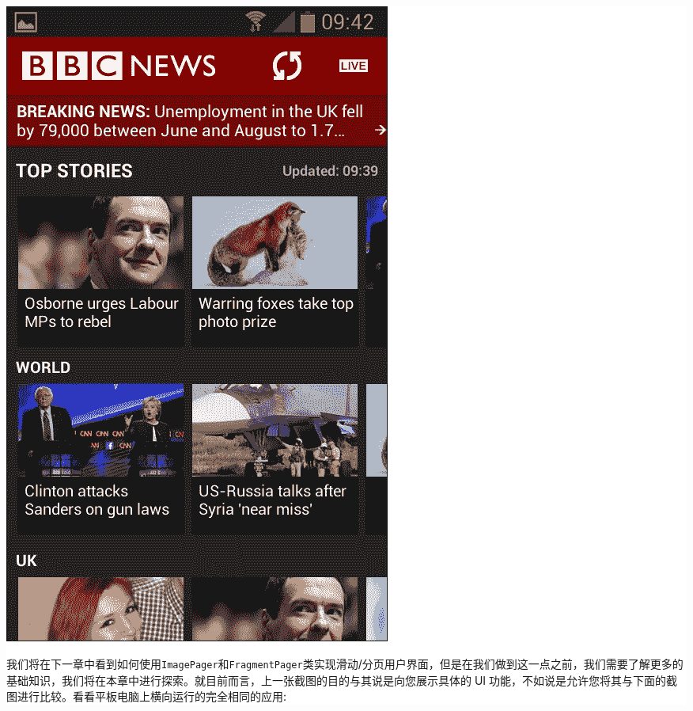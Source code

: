 ![Real-world apps](img/B12806_24_01.jpg)

我们将在下一章中看到如何使用`ImagePager`和`FragmentPager`类实现滑动/分页用户界面，但是在我们做到这一点之前，我们需要了解更多的基础知识，我们将在本章中进行探索。就目前而言，上一张截图的目的与其说是向您展示具体的 UI 功能，不如说是允许您将其与下面的截图进行比较。看看平板电脑上横向运行的完全相同的应用:
